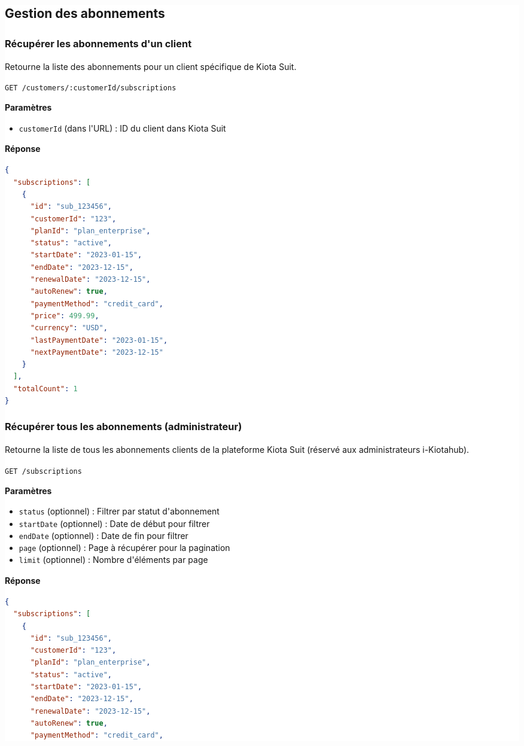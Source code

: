 ## Gestion des abonnements

### Récupérer les abonnements d'un client

Retourne la liste des abonnements pour un client spécifique de Kiota Suit.

```
GET /customers/:customerId/subscriptions
```

**Paramètres**
- `customerId` (dans l'URL) : ID du client dans Kiota Suit

**Réponse**
```json
{
  "subscriptions": [
    {
      "id": "sub_123456",
      "customerId": "123",
      "planId": "plan_enterprise",
      "status": "active",
      "startDate": "2023-01-15",
      "endDate": "2023-12-15",
      "renewalDate": "2023-12-15",
      "autoRenew": true,
      "paymentMethod": "credit_card",
      "price": 499.99,
      "currency": "USD",
      "lastPaymentDate": "2023-01-15",
      "nextPaymentDate": "2023-12-15"
    }
  ],
  "totalCount": 1
}
```

### Récupérer tous les abonnements (administrateur)

Retourne la liste de tous les abonnements clients de la plateforme Kiota Suit (réservé aux administrateurs i-Kiotahub).

```
GET /subscriptions
```

**Paramètres**
- `status` (optionnel) : Filtrer par statut d'abonnement
- `startDate` (optionnel) : Date de début pour filtrer
- `endDate` (optionnel) : Date de fin pour filtrer
- `page` (optionnel) : Page à récupérer pour la pagination
- `limit` (optionnel) : Nombre d'éléments par page

**Réponse**
```json
{
  "subscriptions": [
    {
      "id": "sub_123456",
      "customerId": "123",
      "planId": "plan_enterprise",
      "status": "active",
      "startDate": "2023-01-15",
      "endDate": "2023-12-15",
      "renewalDate": "2023-12-15",
      "autoRenew": true,
      "paymentMethod": "credit_card",
```